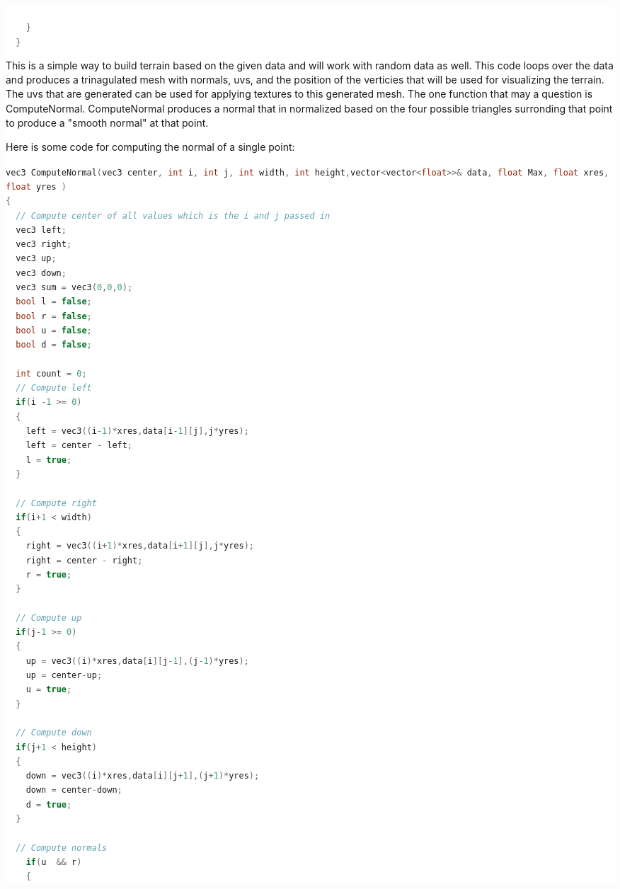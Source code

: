 ```c++
        
    }
  }
```

This is a simple way to build terrain based on the given data and will work with random data as well. This code loops over the data and produces a trinagulated mesh with normals, uvs, and the position of the verticies that will be used for visualizing the terrain. The uvs that are generated can be used for applying textures to this generated mesh. The one function that may a question is ComputeNormal. ComputeNormal produces a normal that in normalized based on the four possible triangles surronding that point to produce a "smooth normal" at that point. 

Here is some code for computing the normal of a single point:
```c++
vec3 ComputeNormal(vec3 center, int i, int j, int width, int height,vector<vector<float>>& data, float Max, float xres, float yres )
{
  // Compute center of all values which is the i and j passed in
  vec3 left;
  vec3 right;
  vec3 up;
  vec3 down;
  vec3 sum = vec3(0,0,0);
  bool l = false;
  bool r = false;
  bool u = false;
  bool d = false;

  int count = 0;
  // Compute left
  if(i -1 >= 0)
  {
    left = vec3((i-1)*xres,data[i-1][j],j*yres);
    left = center - left;
    l = true;
  }

  // Compute right
  if(i+1 < width)
  {
    right = vec3((i+1)*xres,data[i+1][j],j*yres);
    right = center - right;
    r = true;
  }

  // Compute up
  if(j-1 >= 0)
  {
    up = vec3((i)*xres,data[i][j-1],(j-1)*yres);
    up = center-up;
    u = true;
  }

  // Compute down
  if(j+1 < height)
  {
    down = vec3((i)*xres,data[i][j+1],(j+1)*yres);
    down = center-down;
    d = true;
  }

  // Compute normals
    if(u  && r)
    {
```
